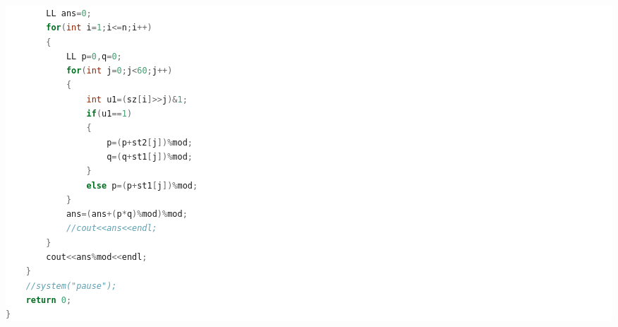 ```cpp
        LL ans=0;
        for(int i=1;i<=n;i++)
        {
            LL p=0,q=0;
            for(int j=0;j<60;j++)
            {
                int u1=(sz[i]>>j)&1;
                if(u1==1)
                {
                    p=(p+st2[j])%mod;
                    q=(q+st1[j])%mod;
                }
                else p=(p+st1[j])%mod;
            }
            ans=(ans+(p*q)%mod)%mod;
            //cout<<ans<<endl;
        }
        cout<<ans%mod<<endl;
    }
    //system("pause");
    return 0;
}
```